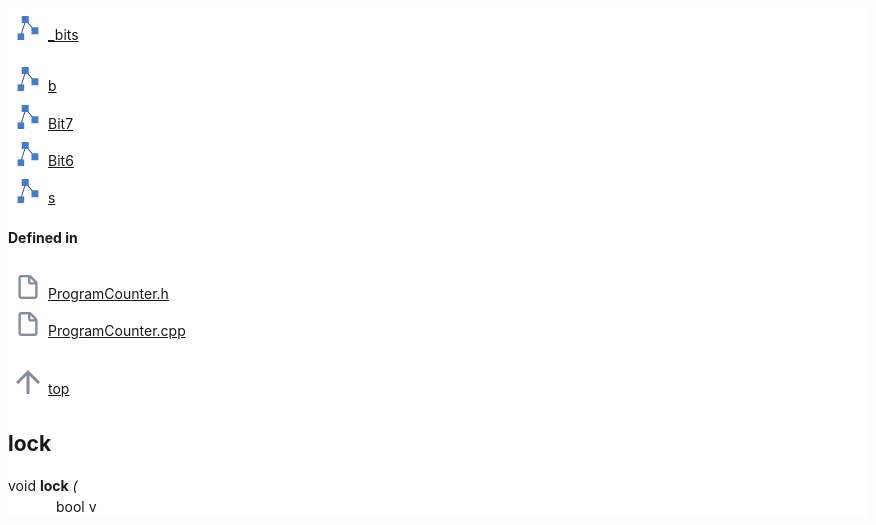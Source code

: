 <span class="paragraph"><img src="../images/class.svg"/><a href="a00996.md#_bits">_bits</a>
</span>
</div>
<div class="paragraph">
<span class="paragraph"><img src="../images/class.svg"/><a href="a00988.md#b">b</a>
</span>
</div>
<div class="paragraph">
<span class="paragraph"><img src="../images/class.svg"/><a href="a00902.md#bit7">Bit7</a>
</span>
</div>
<div class="paragraph">
<span class="paragraph"><img src="../images/class.svg"/><a href="a00902.md#bit6">Bit6</a>
</span>
</div>
<div class="paragraph">
<span class="paragraph"><img src="../images/class.svg"/><a href="a00988.md#s">s</a>
</span>
</div>
<a id="defined-in"></a>
<h4>Defined in</h4>
<span class="icon-list-item"><a href="https://github.com/CharlesCarley/HackComputer/blob/master/Source/Chips/ProgramCounter.h#L66" class="icon-list-item"><img src="../images/file.svg" class="icon-list-item"/><span class="icon-list-item">ProgramCounter.h</span>
</a>
</span>
<br/>
<span class="icon-list-item"><a href="https://github.com/CharlesCarley/HackComputer/blob/master/Source/Chips/ProgramCounter.cpp#L94" class="icon-list-item"><img src="../images/file.svg" class="icon-list-item"/><span class="icon-list-item">ProgramCounter.cpp</span>
</a>
</span>
<br/>
<br/>
<span class="icon-list-item"><a href="#programcounter" class="icon-list-item"><img src="../images/jumpToTop.svg" class="icon-list-item"/><span class="icon-list-item">top</span>
</a>
</span>
<br/>
<a id="lock"></a>
<h2>lock</h2>
<span class="inline-text">void</span>
<span class="bold-text"><b>lock</b></span>
<span class="italic-text"><i>(</i></span>
<div class="paragraph">
<span class="paragraph"><img src="../images/horSpace24px.svg"/><span class="inline-text">bool</span>
<span class="inline-text">v</span>
</span>